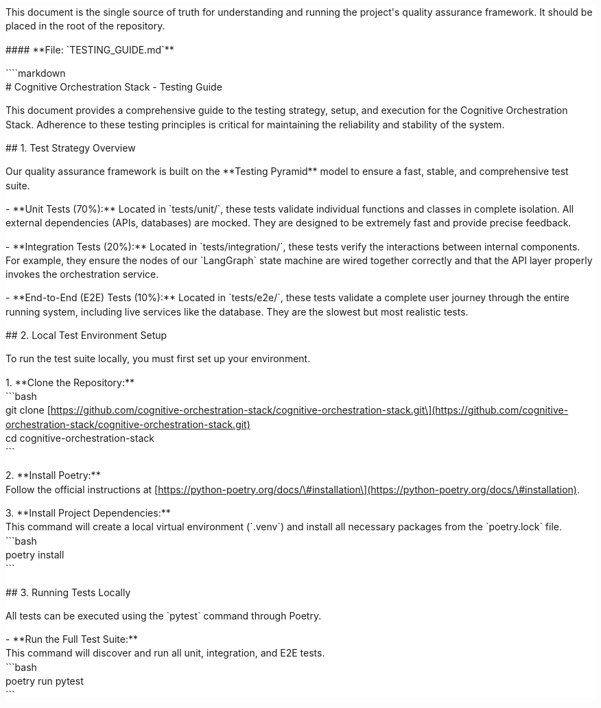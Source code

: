 This document is the single source of truth for understanding and running the project's quality assurance framework. It should be placed in the root of the repository.

\#\#\#\# \*\*File: \`TESTING\_GUIDE.md\`\*\*

\`\`\`\`markdown  
\# Cognitive Orchestration Stack \- Testing Guide

This document provides a comprehensive guide to the testing strategy, setup, and execution for the Cognitive Orchestration Stack. Adherence to these testing principles is critical for maintaining the reliability and stability of the system.

\#\# 1\. Test Strategy Overview

Our quality assurance framework is built on the \*\*Testing Pyramid\*\* model to ensure a fast, stable, and comprehensive test suite.

\-   \*\*Unit Tests (70%):\*\* Located in \`tests/unit/\`, these tests validate individual functions and classes in complete isolation. All external dependencies (APIs, databases) are mocked. They are designed to be extremely fast and provide precise feedback.

\-   \*\*Integration Tests (20%):\*\* Located in \`tests/integration/\`, these tests verify the interactions between internal components. For example, they ensure the nodes of our \`LangGraph\` state machine are wired together correctly and that the API layer properly invokes the orchestration service.

\-   \*\*End-to-End (E2E) Tests (10%):\*\* Located in \`tests/e2e/\`, these tests validate a complete user journey through the entire running system, including live services like the database. They are the slowest but most realistic tests.

\#\# 2\. Local Test Environment Setup

To run the test suite locally, you must first set up your environment.

1\.  \*\*Clone the Repository:\*\*  
    \`\`\`bash  
    git clone \[https://github.com/cognitive-orchestration-stack/cognitive-orchestration-stack.git\](https://github.com/cognitive-orchestration-stack/cognitive-orchestration-stack.git)  
    cd cognitive-orchestration-stack  
    \`\`\`

2\.  \*\*Install Poetry:\*\*  
    Follow the official instructions at \[https://python-poetry.org/docs/\#installation\](https://python-poetry.org/docs/\#installation).

3\.  \*\*Install Project Dependencies:\*\*  
    This command will create a local virtual environment (\`.venv\`) and install all necessary packages from the \`poetry.lock\` file.  
    \`\`\`bash  
    poetry install  
    \`\`\`

\#\# 3\. Running Tests Locally

All tests can be executed using the \`pytest\` command through Poetry.

\-   \*\*Run the Full Test Suite:\*\*  
    This command will discover and run all unit, integration, and E2E tests.  
    \`\`\`bash  
    poetry run pytest  
    \`\`\`
